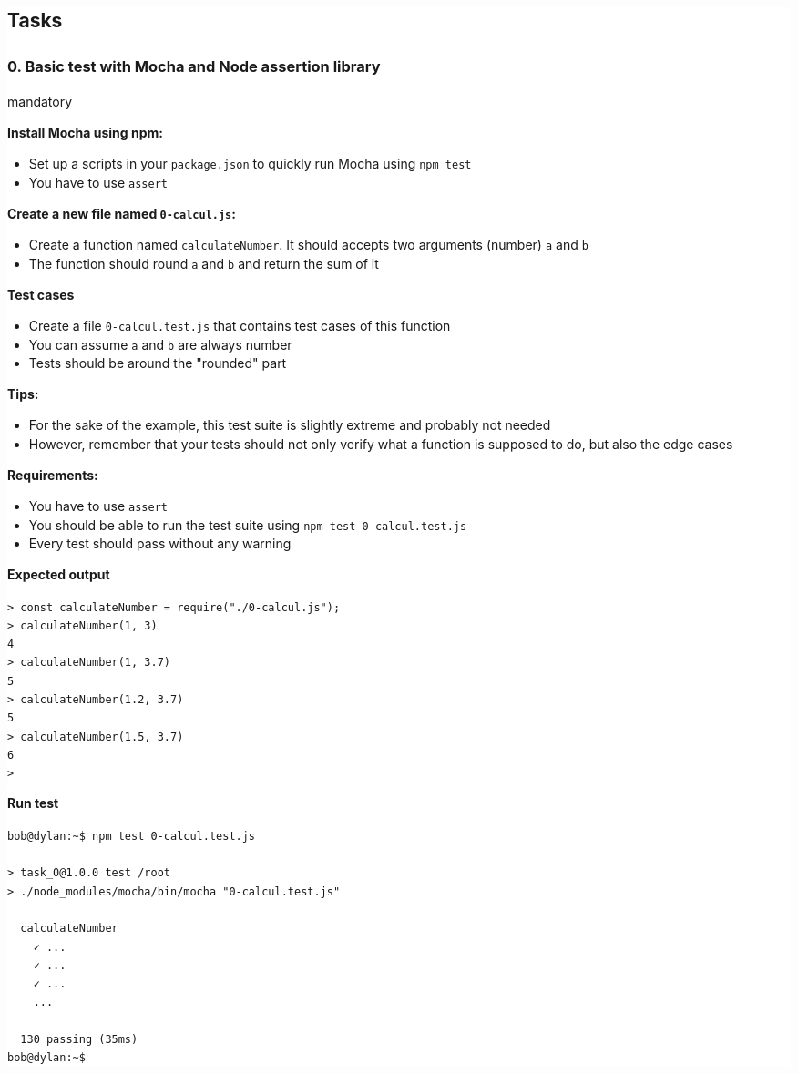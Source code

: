 Tasks
-----

### 0\. Basic test with Mocha and Node assertion library

mandatory

**Install Mocha using npm:**

-   Set up a scripts in your `package.json` to quickly run Mocha using `npm test`
-   You have to use `assert`

**Create a new file named `0-calcul.js`:**

-   Create a function named `calculateNumber`. It should accepts two arguments (number) `a` and `b`
-   The function should round `a` and `b` and return the sum of it

**Test cases**

-   Create a file `0-calcul.test.js` that contains test cases of this function
-   You can assume `a` and `b` are always number
-   Tests should be around the "rounded" part

**Tips:**

-   For the sake of the example, this test suite is slightly extreme and probably not needed
-   However, remember that your tests should not only verify what a function is supposed to do, but also the edge cases

**Requirements:**

-   You have to use `assert`
-   You should be able to run the test suite using `npm test 0-calcul.test.js`
-   Every test should pass without any warning

**Expected output**

```
> const calculateNumber = require("./0-calcul.js");
> calculateNumber(1, 3)
4
> calculateNumber(1, 3.7)
5
> calculateNumber(1.2, 3.7)
5
> calculateNumber(1.5, 3.7)
6
>

```

**Run test**

```
bob@dylan:~$ npm test 0-calcul.test.js

> task_0@1.0.0 test /root
> ./node_modules/mocha/bin/mocha "0-calcul.test.js"

  calculateNumber
    ✓ ...
    ✓ ...
    ✓ ...
    ...

  130 passing (35ms)
bob@dylan:~$

```
